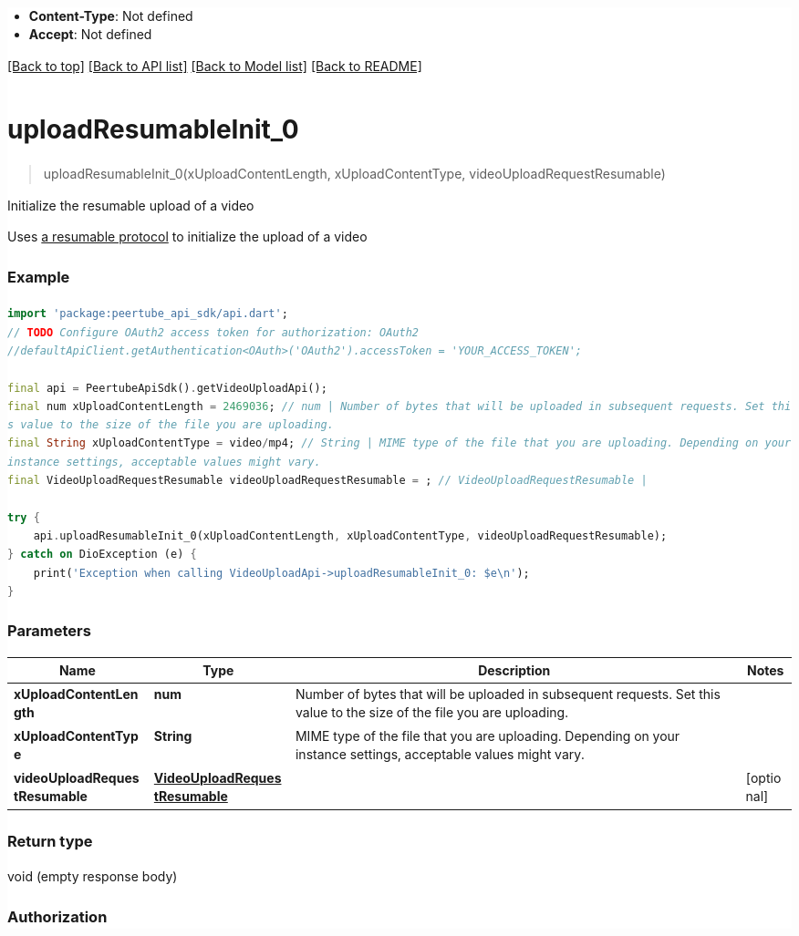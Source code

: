  - **Content-Type**: Not defined
 - **Accept**: Not defined

[[Back to top]](#) [[Back to API list]](../README.md#documentation-for-api-endpoints) [[Back to Model list]](../README.md#documentation-for-models) [[Back to README]](../README.md)

# **uploadResumableInit_0**
> uploadResumableInit_0(xUploadContentLength, xUploadContentType, videoUploadRequestResumable)

Initialize the resumable upload of a video

Uses [a resumable protocol](https://github.com/kukhariev/node-uploadx/blob/master/proto.md) to initialize the upload of a video

### Example
```dart
import 'package:peertube_api_sdk/api.dart';
// TODO Configure OAuth2 access token for authorization: OAuth2
//defaultApiClient.getAuthentication<OAuth>('OAuth2').accessToken = 'YOUR_ACCESS_TOKEN';

final api = PeertubeApiSdk().getVideoUploadApi();
final num xUploadContentLength = 2469036; // num | Number of bytes that will be uploaded in subsequent requests. Set this value to the size of the file you are uploading.
final String xUploadContentType = video/mp4; // String | MIME type of the file that you are uploading. Depending on your instance settings, acceptable values might vary.
final VideoUploadRequestResumable videoUploadRequestResumable = ; // VideoUploadRequestResumable | 

try {
    api.uploadResumableInit_0(xUploadContentLength, xUploadContentType, videoUploadRequestResumable);
} catch on DioException (e) {
    print('Exception when calling VideoUploadApi->uploadResumableInit_0: $e\n');
}
```

### Parameters

Name | Type | Description  | Notes
------------- | ------------- | ------------- | -------------
 **xUploadContentLength** | **num**| Number of bytes that will be uploaded in subsequent requests. Set this value to the size of the file you are uploading. | 
 **xUploadContentType** | **String**| MIME type of the file that you are uploading. Depending on your instance settings, acceptable values might vary. | 
 **videoUploadRequestResumable** | [**VideoUploadRequestResumable**](VideoUploadRequestResumable.md)|  | [optional] 

### Return type

void (empty response body)

### Authorization
